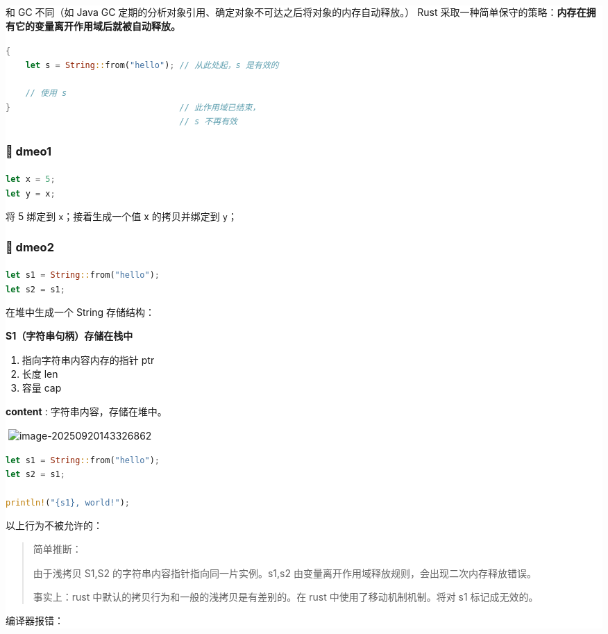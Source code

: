 和 GC 不同（如 Java GC 定期的分析对象引用、确定对象不可达之后将对象的内存自动释放。）
Rust 采取一种简单保守的策略：**内存在拥有它的变量离开作用域后就被自动释放。** 

```rust
{
    let s = String::from("hello"); // 从此处起，s 是有效的

    // 使用 s
}                                  // 此作用域已结束，
                                   // s 不再有效
```


### 🔖 dmeo1

```rust
let x = 5;
let y = x;
```

将 5 绑定到 `x`；接着生成一个值 x 的拷贝并绑定到 `y`；

### 🔖 dmeo2

```rust
let s1 = String::from("hello");
let s2 = s1;
```

在堆中生成一个 String 存储结构：

**S1（字符串句柄）存储在栈中**

1. 指向字符串内容内存的指针 ptr
2. 长度 len
3. 容量 cap

**content** : 字符串内容，存储在堆中。

​    ![image-20250920143326862](https://raw.githubusercontent.com/ChenXuRiYue/image-cloud/main/typora/image-20250920143326862.png)

```rust
let s1 = String::from("hello");
let s2 = s1;

println!("{s1}, world!");
```

以上行为不被允许的：

>  简单推断：
>
> 由于浅拷贝 S1,S2 的字符串内容指针指向同一片实例。s1,s2 由变量离开作用域释放规则，会出现二次内存释放错误。
>
> 事实上：rust 中默认的拷贝行为和一般的浅拷贝是有差别的。在 rust 中使用了移动机制机制。将对 s1 标记成无效的。

编译器报错：

